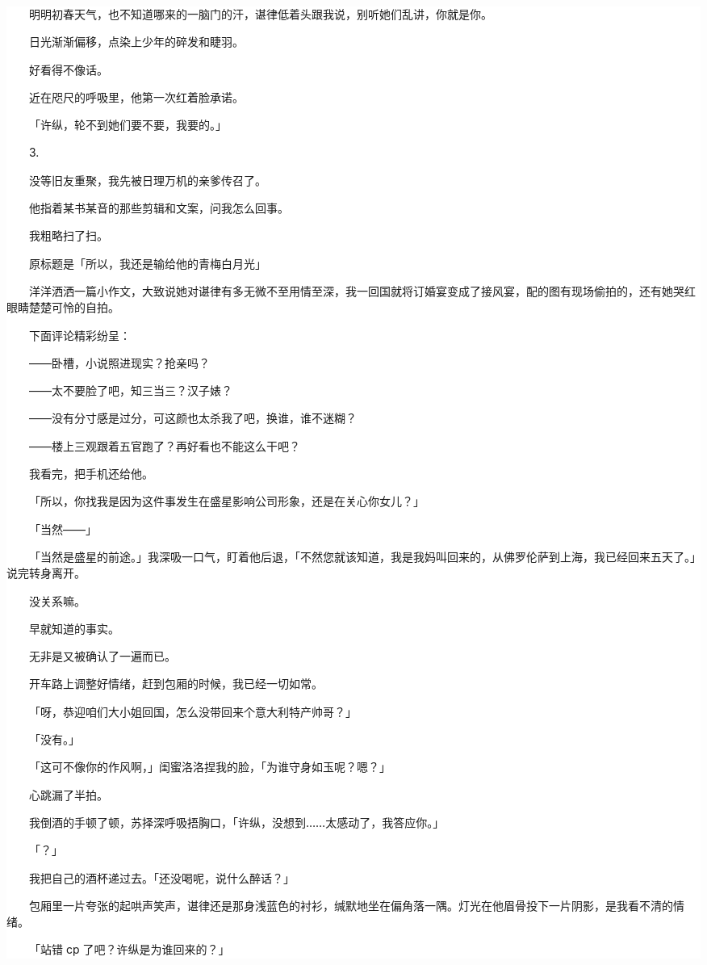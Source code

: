 &emsp;&emsp;明明初春天气，也不知道哪来的一脑门的汗，谌律低着头跟我说，别听她们乱讲，你就是你。  
  
&emsp;&emsp;日光渐渐偏移，点染上少年的碎发和睫羽。  
  
&emsp;&emsp;好看得不像话。  
  
&emsp;&emsp;近在咫尺的呼吸里，他第一次红着脸承诺。  
  
&emsp;&emsp;「许纵，轮不到她们要不要，我要的。」  
  
&emsp;&emsp;3.  
  
&emsp;&emsp;没等旧友重聚，我先被日理万机的亲爹传召了。  
  
&emsp;&emsp;他指着某书某音的那些剪辑和文案，问我怎么回事。  
  
&emsp;&emsp;我粗略扫了扫。  
  
&emsp;&emsp;原标题是「所以，我还是输给他的青梅白月光」  
  
&emsp;&emsp;洋洋洒洒一篇小作文，大致说她对谌律有多无微不至用情至深，我一回国就将订婚宴变成了接风宴，配的图有现场偷拍的，还有她哭红眼睛楚楚可怜的自拍。  
  
&emsp;&emsp;下面评论精彩纷呈：  
  
&emsp;&emsp;——卧槽，小说照进现实？抢亲吗？  
  
&emsp;&emsp;——太不要脸了吧，知三当三？汉子婊？  
  
&emsp;&emsp;——没有分寸感是过分，可这颜也太杀我了吧，换谁，谁不迷糊？  
  
&emsp;&emsp;——楼上三观跟着五官跑了？再好看也不能这么干吧？  
  
&emsp;&emsp;我看完，把手机还给他。  
  
&emsp;&emsp;「所以，你找我是因为这件事发生在盛星影响公司形象，还是在关心你女儿？」  
  
&emsp;&emsp;「当然——」  
  
&emsp;&emsp;「当然是盛星的前途。」我深吸一口气，盯着他后退，「不然您就该知道，我是我妈叫回来的，从佛罗伦萨到上海，我已经回来五天了。」说完转身离开。  
  
&emsp;&emsp;没关系嘛。  
  
&emsp;&emsp;早就知道的事实。  
  
&emsp;&emsp;无非是又被确认了一遍而已。  
  
&emsp;&emsp;开车路上调整好情绪，赶到包厢的时候，我已经一切如常。  
  
&emsp;&emsp;「呀，恭迎咱们大小姐回国，怎么没带回来个意大利特产帅哥？」  
  
&emsp;&emsp;「没有。」  
  
&emsp;&emsp;「这可不像你的作风啊，」闺蜜洛洛捏我的脸，「为谁守身如玉呢？嗯？」  
  
&emsp;&emsp;心跳漏了半拍。  
  
&emsp;&emsp;我倒酒的手顿了顿，苏择深呼吸捂胸口，「许纵，没想到……太感动了，我答应你。」  
  
&emsp;&emsp;「？」  
  
&emsp;&emsp;我把自己的酒杯递过去。「还没喝呢，说什么醉话？」  
  
&emsp;&emsp;包厢里一片夸张的起哄声笑声，谌律还是那身浅蓝色的衬衫，缄默地坐在偏角落一隅。灯光在他眉骨投下一片阴影，是我看不清的情绪。  
  
&emsp;&emsp;「站错 cp 了吧？许纵是为谁回来的？」  
  